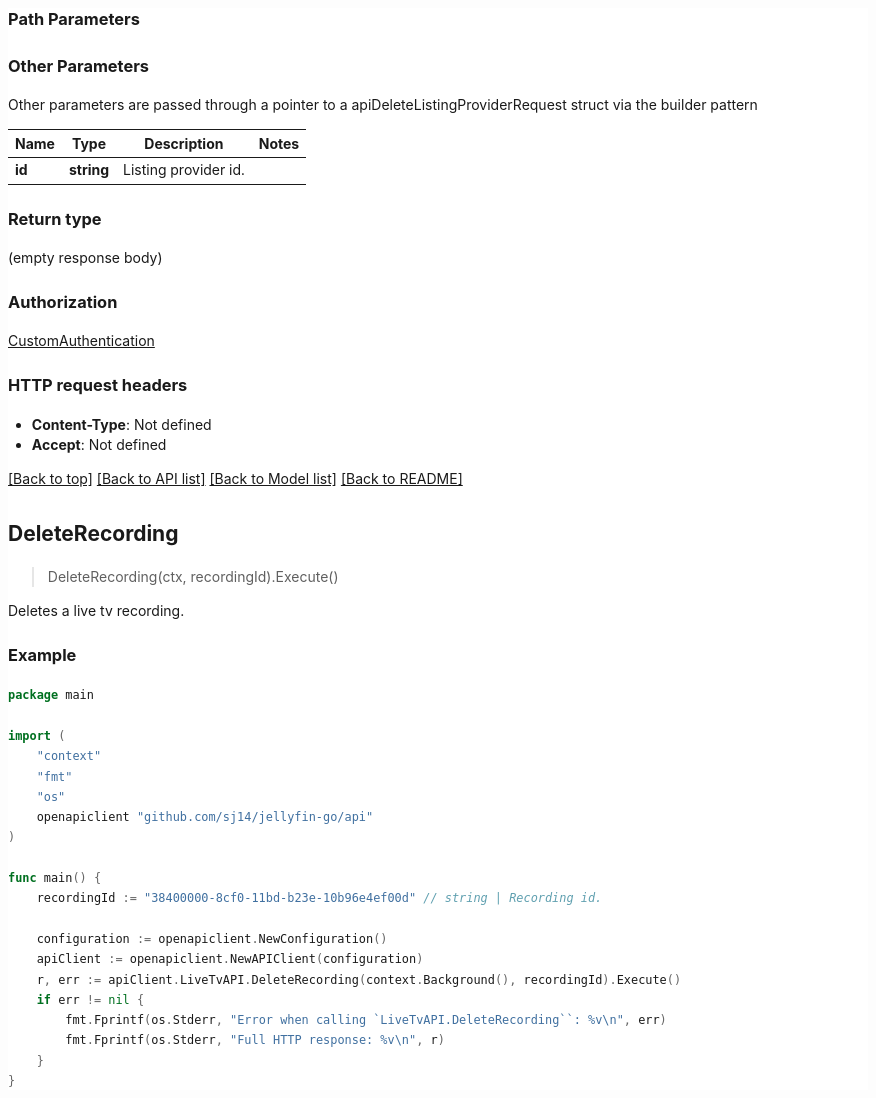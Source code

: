### Path Parameters



### Other Parameters

Other parameters are passed through a pointer to a apiDeleteListingProviderRequest struct via the builder pattern


Name | Type | Description  | Notes
------------- | ------------- | ------------- | -------------
 **id** | **string** | Listing provider id. | 

### Return type

 (empty response body)

### Authorization

[CustomAuthentication](../README.md#CustomAuthentication)

### HTTP request headers

- **Content-Type**: Not defined
- **Accept**: Not defined

[[Back to top]](#) [[Back to API list]](../README.md#documentation-for-api-endpoints)
[[Back to Model list]](../README.md#documentation-for-models)
[[Back to README]](../README.md)


## DeleteRecording

> DeleteRecording(ctx, recordingId).Execute()

Deletes a live tv recording.

### Example

```go
package main

import (
	"context"
	"fmt"
	"os"
	openapiclient "github.com/sj14/jellyfin-go/api"
)

func main() {
	recordingId := "38400000-8cf0-11bd-b23e-10b96e4ef00d" // string | Recording id.

	configuration := openapiclient.NewConfiguration()
	apiClient := openapiclient.NewAPIClient(configuration)
	r, err := apiClient.LiveTvAPI.DeleteRecording(context.Background(), recordingId).Execute()
	if err != nil {
		fmt.Fprintf(os.Stderr, "Error when calling `LiveTvAPI.DeleteRecording``: %v\n", err)
		fmt.Fprintf(os.Stderr, "Full HTTP response: %v\n", r)
	}
}
```
